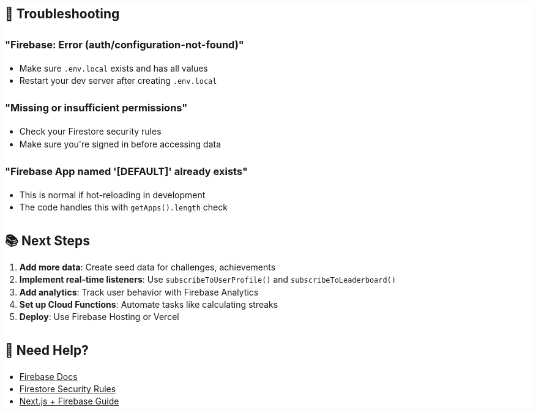 ## 🐛 Troubleshooting

### "Firebase: Error (auth/configuration-not-found)"
- Make sure `.env.local` exists and has all values
- Restart your dev server after creating `.env.local`

### "Missing or insufficient permissions"
- Check your Firestore security rules
- Make sure you're signed in before accessing data

### "Firebase App named '[DEFAULT]' already exists"
- This is normal if hot-reloading in development
- The code handles this with `getApps().length` check

## 📚 Next Steps

1. **Add more data**: Create seed data for challenges, achievements
2. **Implement real-time listeners**: Use `subscribeToUserProfile()` and `subscribeToLeaderboard()`
3. **Add analytics**: Track user behavior with Firebase Analytics
4. **Set up Cloud Functions**: Automate tasks like calculating streaks
5. **Deploy**: Use Firebase Hosting or Vercel

## 🤝 Need Help?

- [Firebase Docs](https://firebase.google.com/docs)
- [Firestore Security Rules](https://firebase.google.com/docs/firestore/security/get-started)
- [Next.js + Firebase Guide](https://firebase.google.com/docs/web/setup)
